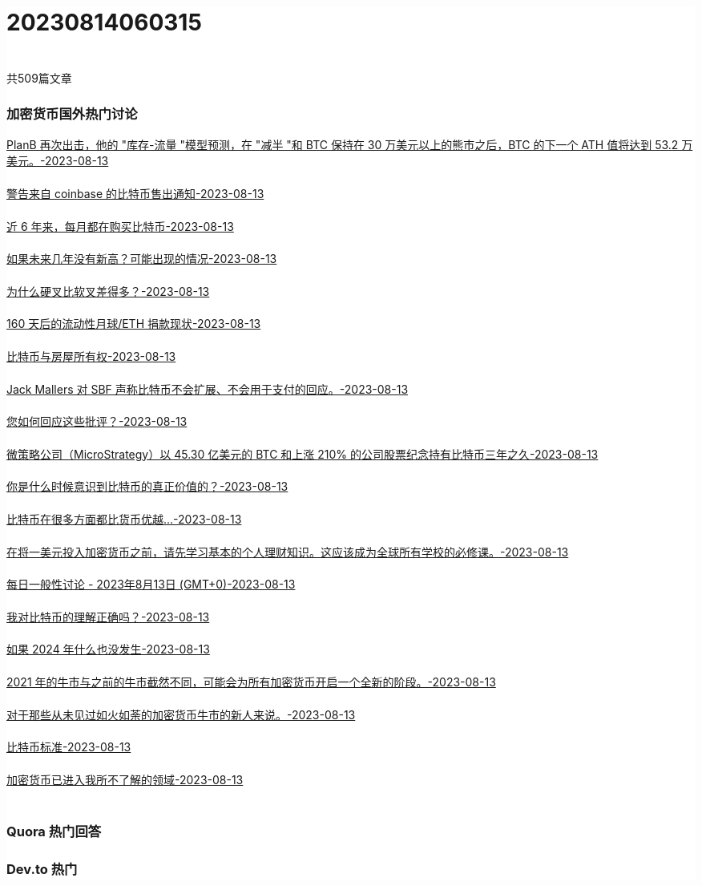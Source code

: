<h1>20230814060315</h1><br/>共509篇文章


###  加密货币国外热门讨论

<a target=_blank rel=nofollow href="https://www.reddit.com/r/CryptoCurrency/comments/15q3vkf/planb_strikes_again_his_stocktoflow_model_is/" >PlanB 再次出击，他的 "库存-流量 "模型预测，在 "减半 "和 BTC 保持在 30 万美元以上的熊市之后，BTC 的下一个 ATH 值将达到 53.2 万美元。-2023-08-13</a><br/><br/><a target=_blank rel=nofollow href="https://www.reddit.com/r/Bitcoin/comments/15pidlc/warningbitcoin_sold_notification_from_coinbase/" >警告来自 coinbase 的比特币售出通知-2023-08-13</a><br/><br/><a target=_blank rel=nofollow href="https://www.reddit.com/r/Bitcoin/comments/15q3tgy/been_buying_bitcoin_every_month_for_almost_6_years/" >近 6 年来，每月都在购买比特币-2023-08-13</a><br/><br/><a target=_blank rel=nofollow href="https://www.reddit.com/r/CryptoCurrency/comments/15q0znu/what_if_there_is_no_higher_high_in_the_next_years/" >如果未来几年没有新高？可能出现的情况-2023-08-13</a><br/><br/><a target=_blank rel=nofollow href="https://www.reddit.com/r/Bitcoin/comments/15pu15k/why_are_hardforks_so_much_worse_than_softforks/" >为什么硬叉比软叉差得多？-2023-08-13</a><br/><br/><a target=_blank rel=nofollow href="https://www.reddit.com/r/CryptoCurrency/comments/15pvgc1/current_status_liquidity_moonseth_contribution/" >160 天后的流动性月球/ETH 捐款现状-2023-08-13</a><br/><br/><a target=_blank rel=nofollow href="https://www.reddit.com/r/Bitcoin/comments/15prxz5/bitcoin_vs_home_ownership/" >比特币与房屋所有权-2023-08-13</a><br/><br/><a target=_blank rel=nofollow href="https://youtu.be/To3PypkNO_8" >Jack Mallers 对 SBF 声称比特币不会扩展、不会用于支付的回应。-2023-08-13</a><br/><br/><a target=_blank rel=nofollow href="https://www.reddit.com/r/CryptoCurrency/comments/15p5j2x/how_would_you_respond_to_these_critiques/" >您如何回应这些批评？-2023-08-13</a><br/><br/><a target=_blank rel=nofollow href="https://dailyhodl.com/2023/08/12/microstrategy-marks-three-years-of-holding-bitcoin-with-4530000000-in-btc-and-company-stock-thats-up-210/" >微策略公司（MicroStrategy）以 45.30 亿美元的 BTC 和上涨 210% 的公司股票纪念持有比特币三年之久-2023-08-13</a><br/><br/><a target=_blank rel=nofollow href="https://www.reddit.com/r/Bitcoin/comments/15pldja/when_did_u_realize_the_true_value_of_bitcoin/" >你是什么时候意识到比特币的真正价值的？-2023-08-13</a><br/><br/><a target=_blank rel=nofollow href="https://old.reddit.com/r/Bitcoin/comments/15pn2ws/bitcoin_is_superior_money_on_just_so_many_levels/" >比特币在很多方面都比货币优越...-2023-08-13</a><br/><br/><a target=_blank rel=nofollow href="https://www.reddit.com/r/CryptoCurrency/comments/15ph25g/before_putting_a_single_dollar_into_crypto_learn/" >在将一美元投入加密货币之前，请先学习基本的个人理财知识。这应该成为全球所有学校的必修课。-2023-08-13</a><br/><br/><a target=_blank rel=nofollow href="https://www.reddit.com/r/CryptoCurrency/comments/15pjr5l/daily_general_discussion_august_13_2023_gmt0/" >每日一般性讨论 - 2023年8月13日 (GMT+0)-2023-08-13</a><br/><br/><a target=_blank rel=nofollow href="https://www.reddit.com/r/Bitcoin/comments/15p59ee/am_i_understanding_bitcoin_correctly/" >我对比特币的理解正确吗？-2023-08-13</a><br/><br/><a target=_blank rel=nofollow href="https://www.reddit.com/r/Bitcoin/comments/15pi5lp/what_if_nothing_happens_in_2024/" >如果 2024 年什么也没发生-2023-08-13</a><br/><br/><a target=_blank rel=nofollow href="https://www.reddit.com/r/CryptoCurrency/comments/15pewi2/the_2021_bull_market_was_just_so_different_from/" >2021 年的牛市与之前的牛市截然不同，可能会为所有加密货币开启一个全新的阶段。-2023-08-13</a><br/><br/><a target=_blank rel=nofollow href="https://www.reddit.com/r/CryptoCurrency/comments/15pfupc/for_those_newcomers_that_have_never_seen_a_crypto/" >对于那些从未见过如火如荼的加密货币牛市的新人来说。-2023-08-13</a><br/><br/><a target=_blank rel=nofollow href="https://www.reddit.com/r/Bitcoin/comments/15p8h8n/the_bitcoin_standard/" >比特币标准-2023-08-13</a><br/><br/><a target=_blank rel=nofollow href="https://www.reddit.com/r/CryptoCurrency/comments/15oqoh0/crypto_has_moved_into_territory_i_do_not/" >加密货币已进入我所不了解的领域-2023-08-13</a><br/><br/>





###  Quora 热门回答







###  Dev.to 热门
